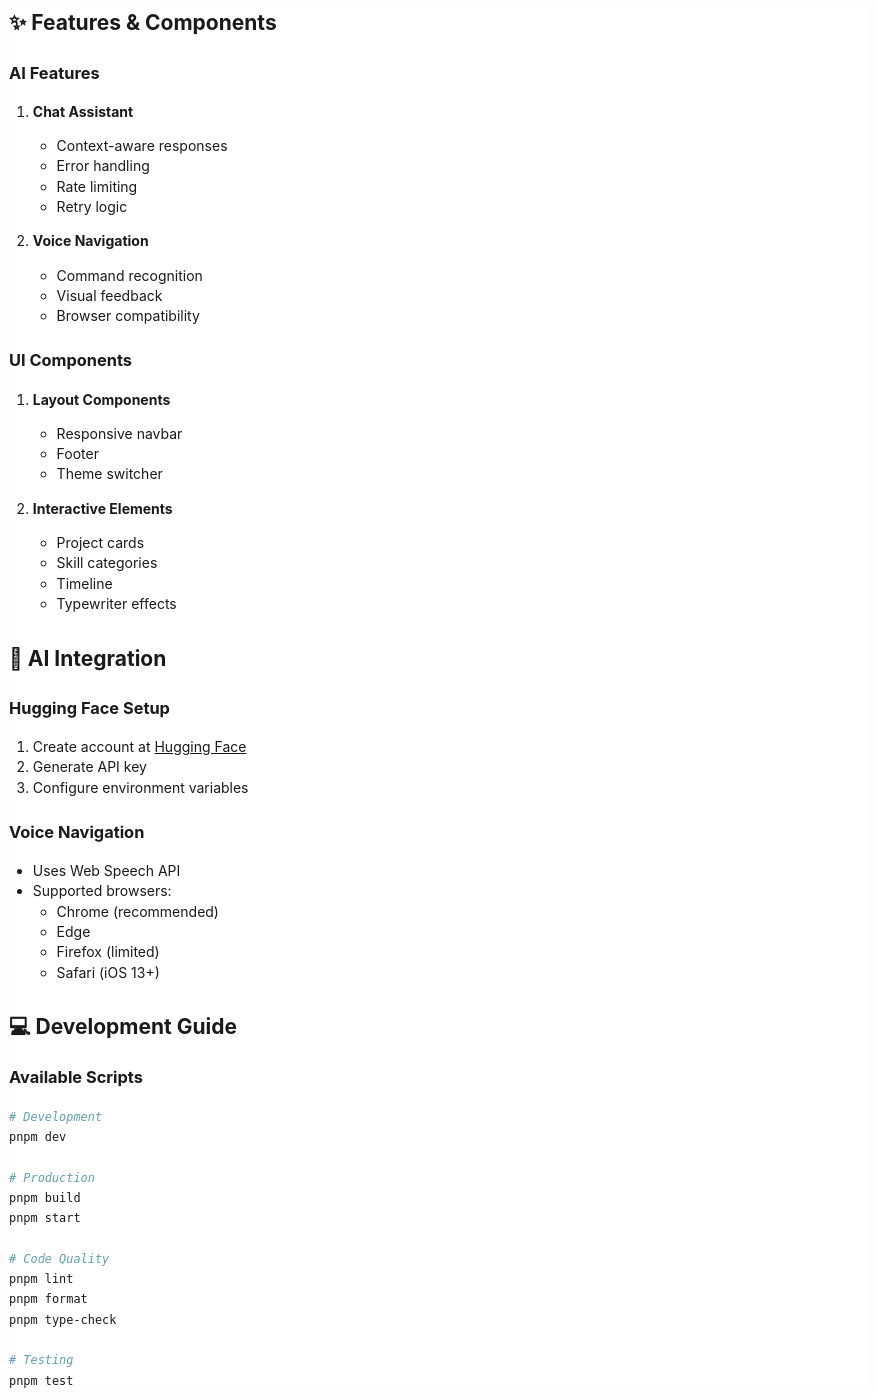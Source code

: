 ## ✨ Features & Components

### AI Features
1. **Chat Assistant**
   - Context-aware responses
   - Error handling
   - Rate limiting
   - Retry logic

2. **Voice Navigation**
   - Command recognition
   - Visual feedback
   - Browser compatibility

### UI Components
1. **Layout Components**
   - Responsive navbar
   - Footer
   - Theme switcher

2. **Interactive Elements**
   - Project cards
   - Skill categories
   - Timeline
   - Typewriter effects

## 🤖 AI Integration

### Hugging Face Setup
1. Create account at [Hugging Face](https://huggingface.co)
2. Generate API key
3. Configure environment variables

### Voice Navigation
- Uses Web Speech API
- Supported browsers:
  - Chrome (recommended)
  - Edge
  - Firefox (limited)
  - Safari (iOS 13+)

## 💻 Development Guide

### Available Scripts
```bash
# Development
pnpm dev

# Production
pnpm build
pnpm start

# Code Quality
pnpm lint
pnpm format
pnpm type-check

# Testing
pnpm test
```
